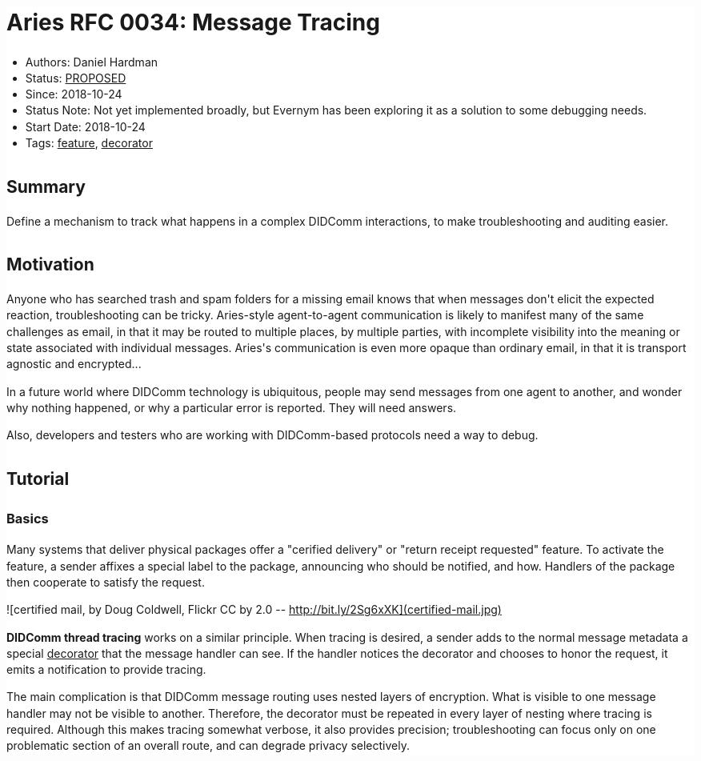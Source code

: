# Aries RFC 0034: Message Tracing

- Authors: Daniel Hardman
- Status: [PROPOSED](/README.md#proposed)
- Since: 2018-10-24
- Status Note: Not yet implemented broadly, but Evernym has been exploring it as a solution to some debugging needs.
- Start Date: 2018-10-24
- Tags: [feature](/tags.md#feature), [decorator](/tags.md#decorator)

## Summary

Define a mechanism to track what happens in a complex DIDComm
interactions, to make troubleshooting and auditing easier.

## Motivation

Anyone who has searched trash and spam folders for a missing email knows that
when messages don't elicit the expected reaction, troubleshooting can be tricky.
Aries-style agent-to-agent communication is likely to manifest many of the same
challenges as email, in that it may be routed to multiple places, by multiple parties,
with incomplete visibility into the meaning or state associated with individual
messages. Aries's communication is even more opaque than ordinary email, in that it
is transport agnostic and encrypted...

In a future world where DIDComm technology is ubiquitous, people may send
messages from one agent to another, and wonder why nothing happened, or why a
particular error is reported. They will need answers.

Also, developers and testers who are working with DIDComm-based protocols need a way
to debug.

## Tutorial

### Basics

Many systems that deliver physical packages offer a "cerified delivery" or
"return receipt requested" feature. To activate the feature, a sender affixes
a special label to the package, announcing who should be notified, and how.
Handlers of the package then cooperate to satisfy the request.

![certified mail, by Doug Coldwell, Flickr CC by 2.0 -- http://bit.ly/2Sg6xXK](certified-mail.jpg)

__DIDComm thread tracing__ works on a similar principle. When tracing is
desired, a sender adds to the normal message metadata a special [decorator](
../../concepts/0011-decorators/README.md) that
the message handler can see. If the handler notices the decorator
and chooses to honor the request, it emits a notification to provide tracing.

The main complication is that DIDComm message routing uses nested layers of
encryption. What is visible to one message handler may not be visible to
another. Therefore, the decorator must be repeated in every layer of nesting
where tracing is required. Although this makes tracing somewhat verbose, it
also provides precision; troubleshooting can focus only on one problematic
section of an overall route, and can degrade privacy selectively.
